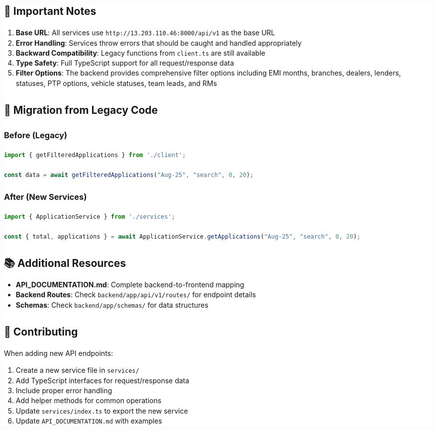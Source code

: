 ## 🚨 Important Notes

1. **Base URL**: All services use `http://13.203.110.46:8000/api/v1` as the base URL
2. **Error Handling**: Services throw errors that should be caught and handled appropriately
3. **Backward Compatibility**: Legacy functions from `client.ts` are still available
4. **Type Safety**: Full TypeScript support for all request/response data
5. **Filter Options**: The backend provides comprehensive filter options including EMI months, branches, dealers, lenders, statuses, PTP options, vehicle statuses, team leads, and RMs

## 🔄 Migration from Legacy Code

### Before (Legacy)
```typescript
import { getFilteredApplications } from './client';

const data = await getFilteredApplications("Aug-25", "search", 0, 20);
```

### After (New Services)
```typescript
import { ApplicationService } from './services';

const { total, applications } = await ApplicationService.getApplications("Aug-25", "search", 0, 20);
```

## 📚 Additional Resources

- **API_DOCUMENTATION.md**: Complete backend-to-frontend mapping
- **Backend Routes**: Check `backend/app/api/v1/routes/` for endpoint details
- **Schemas**: Check `backend/app/schemas/` for data structures

## 🤝 Contributing

When adding new API endpoints:

1. Create a new service file in `services/`
2. Add TypeScript interfaces for request/response data
3. Include proper error handling
4. Add helper methods for common operations
5. Update `services/index.ts` to export the new service
6. Update `API_DOCUMENTATION.md` with examples
